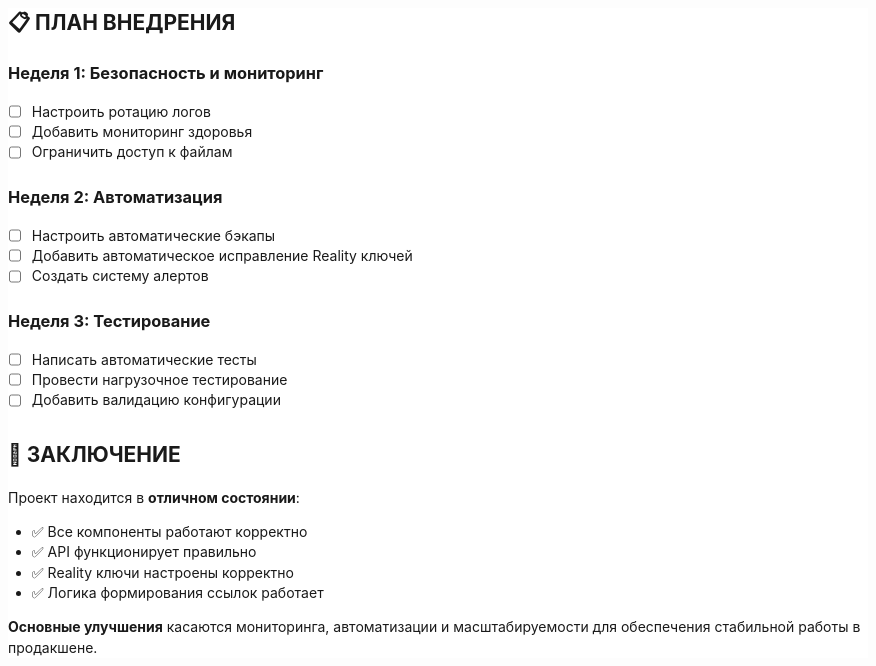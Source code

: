 ## 📋 **ПЛАН ВНЕДРЕНИЯ**

### Неделя 1: Безопасность и мониторинг
- [ ] Настроить ротацию логов
- [ ] Добавить мониторинг здоровья
- [ ] Ограничить доступ к файлам

### Неделя 2: Автоматизация
- [ ] Настроить автоматические бэкапы
- [ ] Добавить автоматическое исправление Reality ключей
- [ ] Создать систему алертов

### Неделя 3: Тестирование
- [ ] Написать автоматические тесты
- [ ] Провести нагрузочное тестирование
- [ ] Добавить валидацию конфигурации

## 🎉 **ЗАКЛЮЧЕНИЕ**

Проект находится в **отличном состоянии**:
- ✅ Все компоненты работают корректно
- ✅ API функционирует правильно
- ✅ Reality ключи настроены корректно
- ✅ Логика формирования ссылок работает

**Основные улучшения** касаются мониторинга, автоматизации и масштабируемости для обеспечения стабильной работы в продакшене.

